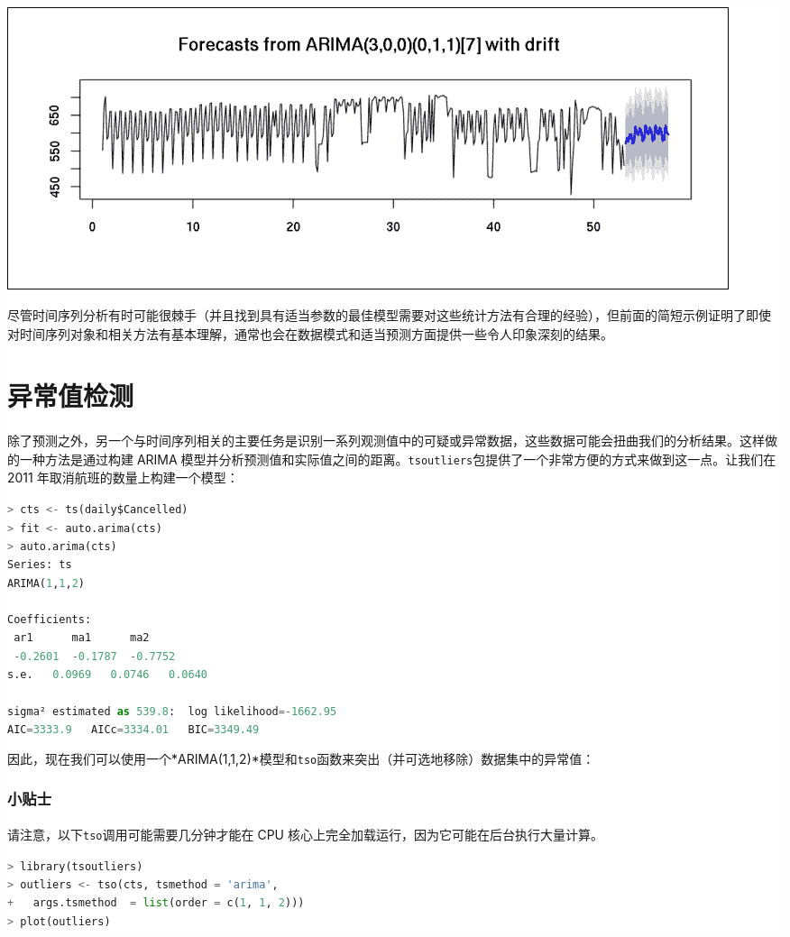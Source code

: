 ![自回归积分移动平均模型](img/2028OS_12_08.jpg)

尽管时间序列分析有时可能很棘手（并且找到具有适当参数的最佳模型需要对这些统计方法有合理的经验），但前面的简短示例证明了即使对时间序列对象和相关方法有基本理解，通常也会在数据模式和适当预测方面提供一些令人印象深刻的结果。

# 异常值检测

除了预测之外，另一个与时间序列相关的主要任务是识别一系列观测值中的可疑或异常数据，这些数据可能会扭曲我们的分析结果。这样做的一种方法是通过构建 ARIMA 模型并分析预测值和实际值之间的距离。`tsoutliers`包提供了一个非常方便的方式来做到这一点。让我们在 2011 年取消航班的数量上构建一个模型：

```py
> cts <- ts(daily$Cancelled)
> fit <- auto.arima(cts)
> auto.arima(cts)
Series: ts 
ARIMA(1,1,2)

Coefficients:
 ar1      ma1      ma2
 -0.2601  -0.1787  -0.7752
s.e.   0.0969   0.0746   0.0640

sigma² estimated as 539.8:  log likelihood=-1662.95
AIC=3333.9   AICc=3334.01   BIC=3349.49

```

因此，现在我们可以使用一个*ARIMA(1,1,2)*模型和`tso`函数来突出（并可选地移除）数据集中的异常值：

### 小贴士

请注意，以下`tso`调用可能需要几分钟才能在 CPU 核心上完全加载运行，因为它可能在后台执行大量计算。

```py
> library(tsoutliers)
> outliers <- tso(cts, tsmethod = 'arima',
+   args.tsmethod  = list(order = c(1, 1, 2)))
> plot(outliers)

```
